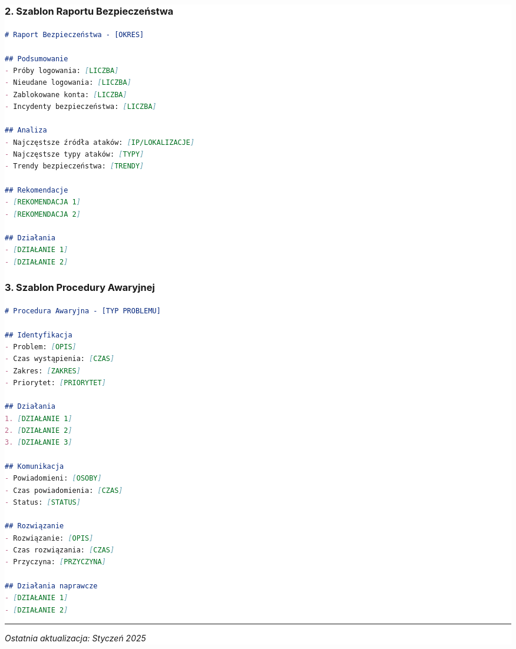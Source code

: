 ### 2. Szablon Raportu Bezpieczeństwa

```markdown
# Raport Bezpieczeństwa - [OKRES]

## Podsumowanie
- Próby logowania: [LICZBA]
- Nieudane logowania: [LICZBA]
- Zablokowane konta: [LICZBA]
- Incydenty bezpieczeństwa: [LICZBA]

## Analiza
- Najczęstsze źródła ataków: [IP/LOKALIZACJE]
- Najczęstsze typy ataków: [TYPY]
- Trendy bezpieczeństwa: [TRENDY]

## Rekomendacje
- [REKOMENDACJA 1]
- [REKOMENDACJA 2]

## Działania
- [DZIAŁANIE 1]
- [DZIAŁANIE 2]
```

### 3. Szablon Procedury Awaryjnej

```markdown
# Procedura Awaryjna - [TYP PROBLEMU]

## Identyfikacja
- Problem: [OPIS]
- Czas wystąpienia: [CZAS]
- Zakres: [ZAKRES]
- Priorytet: [PRIORYTET]

## Działania
1. [DZIAŁANIE 1]
2. [DZIAŁANIE 2]
3. [DZIAŁANIE 3]

## Komunikacja
- Powiadomieni: [OSOBY]
- Czas powiadomienia: [CZAS]
- Status: [STATUS]

## Rozwiązanie
- Rozwiązanie: [OPIS]
- Czas rozwiązania: [CZAS]
- Przyczyna: [PRZYCZYNA]

## Działania naprawcze
- [DZIAŁANIE 1]
- [DZIAŁANIE 2]
```

---

*Ostatnia aktualizacja: Styczeń 2025*
